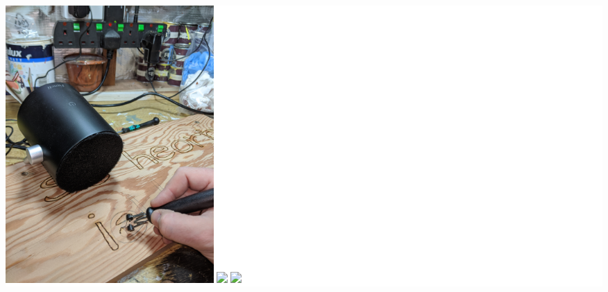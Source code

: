 <img src="/images/Woodwork/Signs/burning-outline.jpg" width="300px">
<img src="/images/Woodwork/Signs/burning-outline-done.jpg" width="300px">
<img src="/images/Woodwork/Signs/burning.jpg" width="300px">
